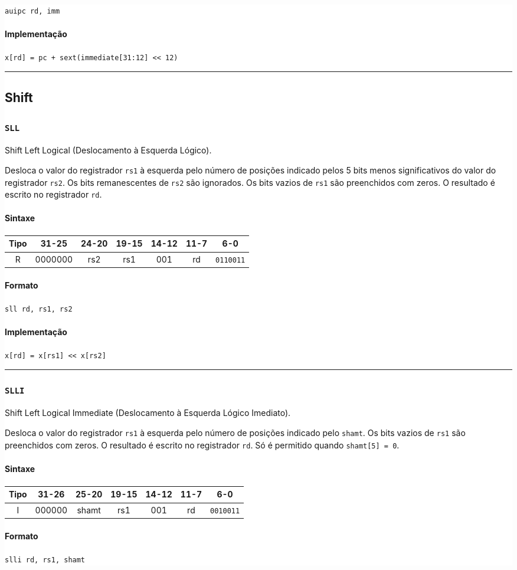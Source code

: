 `auipc rd, imm`

#### Implementação

`x[rd] = pc + sext(immediate[31:12] << 12)`

---

## Shift



### `SLL` <Badge type="info" text="RV32I Base" />

Shift Left Logical (Deslocamento à Esquerda Lógico).

Desloca o valor do registrador `rs1` à esquerda pelo número de posições indicado pelos
5 bits menos significativos do valor do registrador `rs2`. Os bits remanescentes
de `rs2` são ignorados. Os bits vazios de `rs1` são preenchidos com zeros. O resultado
é escrito no registrador `rd`.

#### Sintaxe

| Tipo |   31-25    |   24-20    |   19-15   |  14-12   |   11-7    |    6-0    |
| :--: | :--------: | :--------: | :-------: | :------: | :-------: | :-------: |
|  R   |   0000000  |     rs2    |  rs1      |   001    |    rd     | `0110011` |    

#### Formato

`sll rd, rs1, rs2`

#### Implementação

`x[rd] = x[rs1] << x[rs2]`


---

### `SLLI` <Badge type="info" text="RV32I Base" />

Shift Left Logical Immediate (Deslocamento à Esquerda Lógico Imediato).

Desloca o valor do registrador `rs1` à esquerda pelo número de posições indicado pelo `shamt`.
Os bits vazios de `rs1` são preenchidos com zeros. O resultado é escrito no registrador `rd`.
Só é permitido quando `shamt[5] = 0`.

#### Sintaxe

| Tipo |   31-26    |   25-20    |   19-15   |  14-12   |   11-7    |    6-0    |
| :--: | :--------: | :--------: | :-------: | :------: | :-------: | :-------: |
|  I   |   000000   |   shamt    |    rs1    |   001    |    rd     | `0010011` |    

#### Formato

`slli rd, rs1, shamt`
